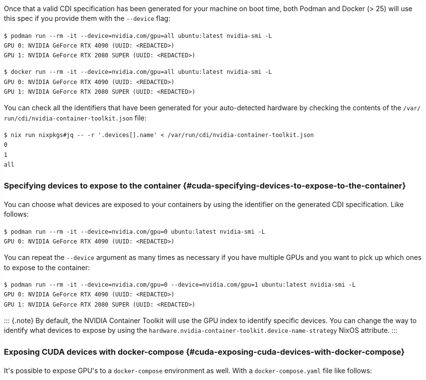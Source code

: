 Once that a valid CDI specification has been generated for your machine on boot time, both Podman and Docker (> 25) will use this spec if you provide them with the `--device` flag:

```ShellSession
$ podman run --rm -it --device=nvidia.com/gpu=all ubuntu:latest nvidia-smi -L
GPU 0: NVIDIA GeForce RTX 4090 (UUID: <REDACTED>)
GPU 1: NVIDIA GeForce RTX 2080 SUPER (UUID: <REDACTED>)
```

```ShellSession
$ docker run --rm -it --device=nvidia.com/gpu=all ubuntu:latest nvidia-smi -L
GPU 0: NVIDIA GeForce RTX 4090 (UUID: <REDACTED>)
GPU 1: NVIDIA GeForce RTX 2080 SUPER (UUID: <REDACTED>)
```

You can check all the identifiers that have been generated for your auto-detected hardware by checking the contents of the `/var/run/cdi/nvidia-container-toolkit.json` file:

```ShellSession
$ nix run nixpkgs#jq -- -r '.devices[].name' < /var/run/cdi/nvidia-container-toolkit.json
0
1
all
```

### Specifying devices to expose to the container {#cuda-specifying-devices-to-expose-to-the-container}

You can choose what devices are exposed to your containers by using the identifier on the generated CDI specification. Like follows:

```ShellSession
$ podman run --rm -it --device=nvidia.com/gpu=0 ubuntu:latest nvidia-smi -L
GPU 0: NVIDIA GeForce RTX 4090 (UUID: <REDACTED>)
```

You can repeat the `--device` argument as many times as necessary if you have multiple GPUs and you want to pick up which ones to expose to the container:

```ShellSession
$ podman run --rm -it --device=nvidia.com/gpu=0 --device=nvidia.com/gpu=1 ubuntu:latest nvidia-smi -L
GPU 0: NVIDIA GeForce RTX 4090 (UUID: <REDACTED>)
GPU 1: NVIDIA GeForce RTX 2080 SUPER (UUID: <REDACTED>)
```

::: {.note}
By default, the NVIDIA Container Toolkit will use the GPU index to identify specific devices. You can change the way to identify what devices to expose by using the `hardware.nvidia-container-toolkit.device-name-strategy` NixOS attribute.
:::

### Exposing CUDA devices with docker-compose {#cuda-exposing-cuda-devices-with-docker-compose}

It's possible to expose GPU's to a `docker-compose` environment as well. With a `docker-compose.yaml` file like follows:
